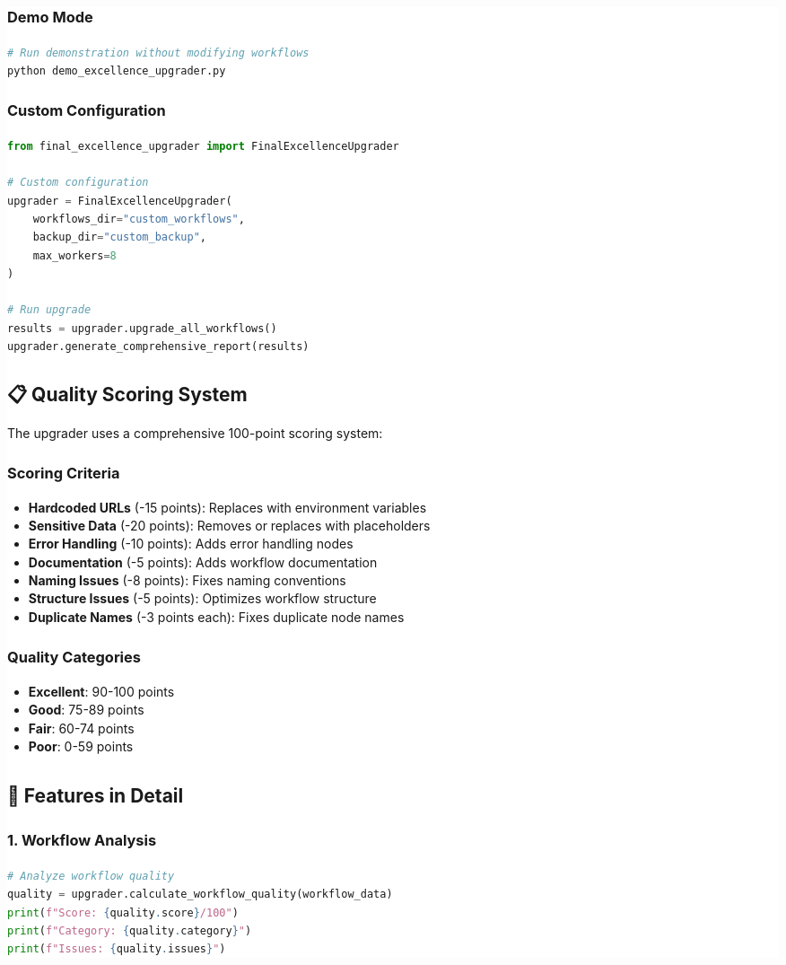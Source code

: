 ### Demo Mode
```bash
# Run demonstration without modifying workflows
python demo_excellence_upgrader.py
```

### Custom Configuration
```python
from final_excellence_upgrader import FinalExcellenceUpgrader

# Custom configuration
upgrader = FinalExcellenceUpgrader(
    workflows_dir="custom_workflows",
    backup_dir="custom_backup",
    max_workers=8
)

# Run upgrade
results = upgrader.upgrade_all_workflows()
upgrader.generate_comprehensive_report(results)
```

## 📋 Quality Scoring System

The upgrader uses a comprehensive 100-point scoring system:

### Scoring Criteria
- **Hardcoded URLs** (-15 points): Replaces with environment variables
- **Sensitive Data** (-20 points): Removes or replaces with placeholders
- **Error Handling** (-10 points): Adds error handling nodes
- **Documentation** (-5 points): Adds workflow documentation
- **Naming Issues** (-8 points): Fixes naming conventions
- **Structure Issues** (-5 points): Optimizes workflow structure
- **Duplicate Names** (-3 points each): Fixes duplicate node names

### Quality Categories
- **Excellent**: 90-100 points
- **Good**: 75-89 points
- **Fair**: 60-74 points
- **Poor**: 0-59 points

## 🔧 Features in Detail

### 1. Workflow Analysis
```python
# Analyze workflow quality
quality = upgrader.calculate_workflow_quality(workflow_data)
print(f"Score: {quality.score}/100")
print(f"Category: {quality.category}")
print(f"Issues: {quality.issues}")
```
